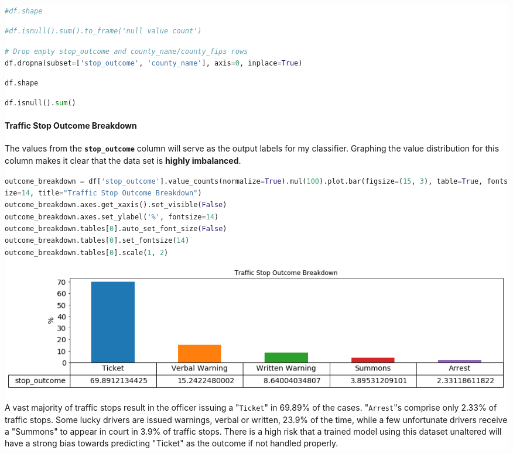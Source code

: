 
```python
#df.shape
```


```python
#df.isnull().sum().to_frame('null value count')
```


```python
# Drop empty stop_outcome and county_name/county_fips rows
df.dropna(subset=['stop_outcome', 'county_name'], axis=0, inplace=True)
```


```python
df.shape
```


```python
df.isnull().sum()
```

#### Traffic Stop Outcome Breakdown

The values from the **`stop_outcome`** column will serve as the output labels for my classifier.  Graphing the value distribution for this column makes it clear that the data set is **highly imbalanced**.


```python
outcome_breakdown = df['stop_outcome'].value_counts(normalize=True).mul(100).plot.bar(figsize=(15, 3), table=True, fontsize=14, title="Traffic Stop Outcome Breakdown")
outcome_breakdown.axes.get_xaxis().set_visible(False)
outcome_breakdown.axes.set_ylabel('%', fontsize=14)
outcome_breakdown.tables[0].auto_set_font_size(False)
outcome_breakdown.tables[0].set_fontsize(14)
outcome_breakdown.tables[0].scale(1, 2)
```


![png](output_27_0.png)


A vast majority of traffic stops result in the officer issuing a "`Ticket`" in 69.89% of the cases.  "`Arrest`"s comprise only 2.33% of traffic stops.  Some lucky drivers are issued warnings, verbal or written, 23.9% of the time, while a few unfortunate drivers receive a "Summons" to appear in court in 3.9% of traffic stops.  There is a high risk that a trained model using this dataset unaltered will have a strong bias towards predicting "Ticket" as the outcome if not handled properly.
